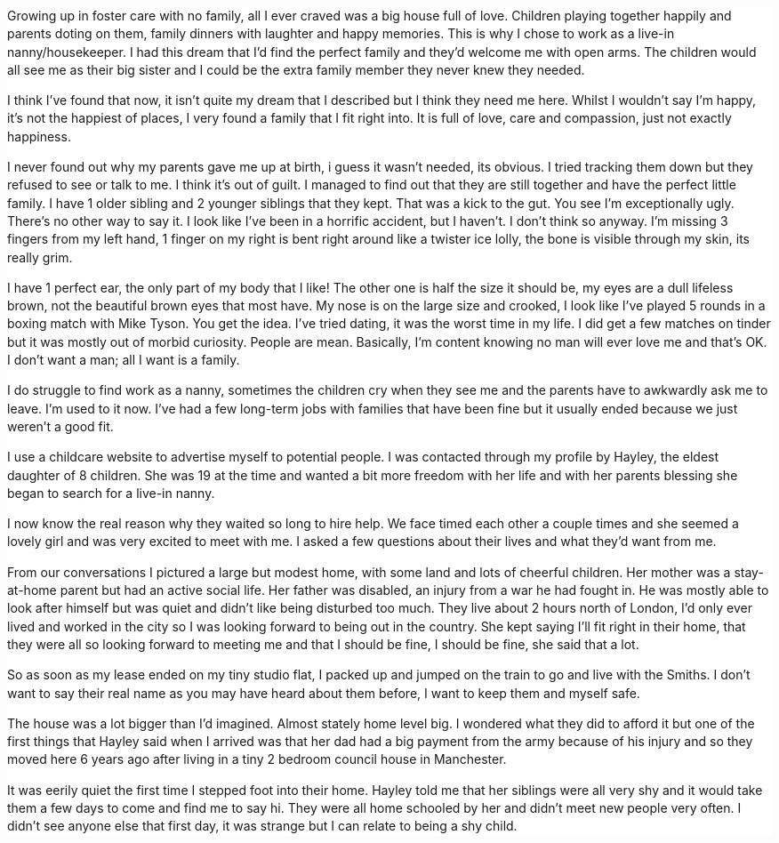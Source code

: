 Growing up in foster care with no family, all I ever craved was a big house full of love. Children playing together happily and parents doting on them, family dinners with laughter and happy memories. 
This is why I chose to work as a live-in nanny/housekeeper. I had this dream that I’d find the perfect family and they’d welcome me with open arms. The children would all see me as their big sister and I could be the extra family member they never knew they needed. 

I think I’ve found that now, it isn’t quite my dream that I described but I think they need me here. Whilst I wouldn’t say I’m happy, it’s not the happiest of places, I very found a family that I fit right into. It is full of love, care and compassion, just not exactly happiness. 

I never found out why my parents gave me up at birth, i guess it wasn’t needed, its obvious. I tried tracking them down but they refused to see or talk to me. I think it’s out of guilt. I managed to find out that they are still together and have the perfect little family. I have 1 older sibling and 2 younger siblings that they kept. That was a kick to the gut. You see I’m exceptionally ugly. There’s no other way to say it. I look like I’ve been in a horrific accident, but I haven’t. I don’t think so anyway. I’m missing 3 fingers from my left hand, 1 finger on my right is bent right around like a twister ice lolly, the bone is visible through my skin, its really grim.

I have 1 perfect ear, the only part of my body that I like! The other one is half the size it should be, my eyes are a dull lifeless brown, not the beautiful brown eyes that most have. My nose is on the large size and crooked, I look like I’ve played 5 rounds in a boxing match with Mike Tyson. You get the idea. I’ve tried dating, it was the worst time in my life. I did get a few matches on tinder but it was mostly out of morbid curiosity. People are mean. Basically, I’m content knowing no man will ever love me and that’s OK. I don’t want a man; all I want is a family.

I do struggle to find work as a nanny, sometimes the children cry when they see me and the parents have to awkwardly ask me to leave. I’m used to it now. I’ve had a few long-term jobs with families that have been fine but it usually ended because we just weren’t a good fit. 

I use a childcare website to advertise myself to potential people. I was contacted through my profile by Hayley, the eldest daughter of 8 children. She was 19 at the time and wanted a bit more freedom with her life and with her parents blessing she began to search for a live-in nanny. 

I now know the real reason why they waited so long to hire help. We face timed each other a couple times and she seemed a lovely girl and was very excited to meet with me. I asked a few questions about their lives and what they’d want from me. 

From our conversations I pictured a large but modest home, with some land and lots of cheerful children. Her mother was a stay-at-home parent but had an active social life. Her father was disabled, an injury from a war he had fought in. He was mostly able to look after himself but was quiet and didn’t like being disturbed too much. They live about 2 hours north of London, I’d only ever lived and worked in the city so I was looking forward to being out in the country. She kept saying I’ll fit right in their home, that they were all so looking forward to meeting me and that I should be fine, I should be fine, she said that a lot.

So as soon as my lease ended on my tiny studio flat, I packed up and jumped on the train to go and live with the Smiths. I don’t want to say their real name as you may have heard about them before, I want to keep them and myself safe. 

The house was a lot bigger than I’d imagined. Almost stately home level big. I wondered what they did to afford it but one of the first things that Hayley said when I arrived was that her dad had a big payment from the army because of his injury and so they moved here 6 years ago after living in a tiny 2 bedroom council house in Manchester. 

It was eerily quiet the first time I stepped foot into their home. Hayley told me that her siblings were all very shy and it would take them a few days to come and find me to say hi. They were all home schooled by her and didn’t meet new people very often. 
I didn’t see anyone else that first day, it was strange but I can relate to being a shy child. 
